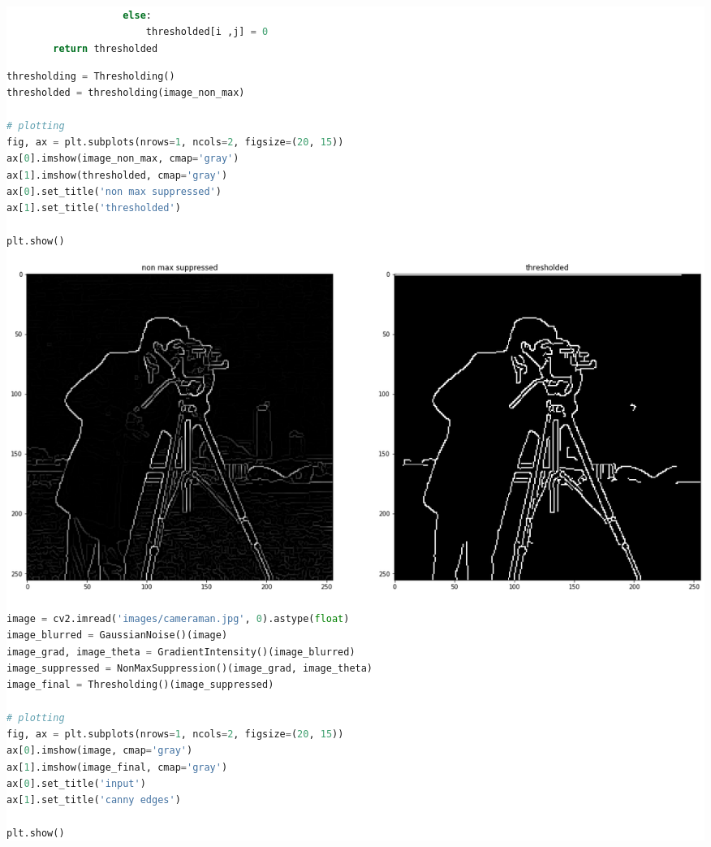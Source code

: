 ```python
                    else:
                        thresholded[i ,j] = 0
        return thresholded

```


```python
thresholding = Thresholding()
thresholded = thresholding(image_non_max)

# plotting
fig, ax = plt.subplots(nrows=1, ncols=2, figsize=(20, 15))
ax[0].imshow(image_non_max, cmap='gray')
ax[1].imshow(thresholded, cmap='gray')
ax[0].set_title('non max suppressed')
ax[1].set_title('thresholded')

plt.show()
```


![png](output_17_0.png)



```python
image = cv2.imread('images/cameraman.jpg', 0).astype(float)
image_blurred = GaussianNoise()(image)
image_grad, image_theta = GradientIntensity()(image_blurred)
image_suppressed = NonMaxSuppression()(image_grad, image_theta)
image_final = Thresholding()(image_suppressed)

# plotting
fig, ax = plt.subplots(nrows=1, ncols=2, figsize=(20, 15))
ax[0].imshow(image, cmap='gray')
ax[1].imshow(image_final, cmap='gray')
ax[0].set_title('input')
ax[1].set_title('canny edges')

plt.show()
```
